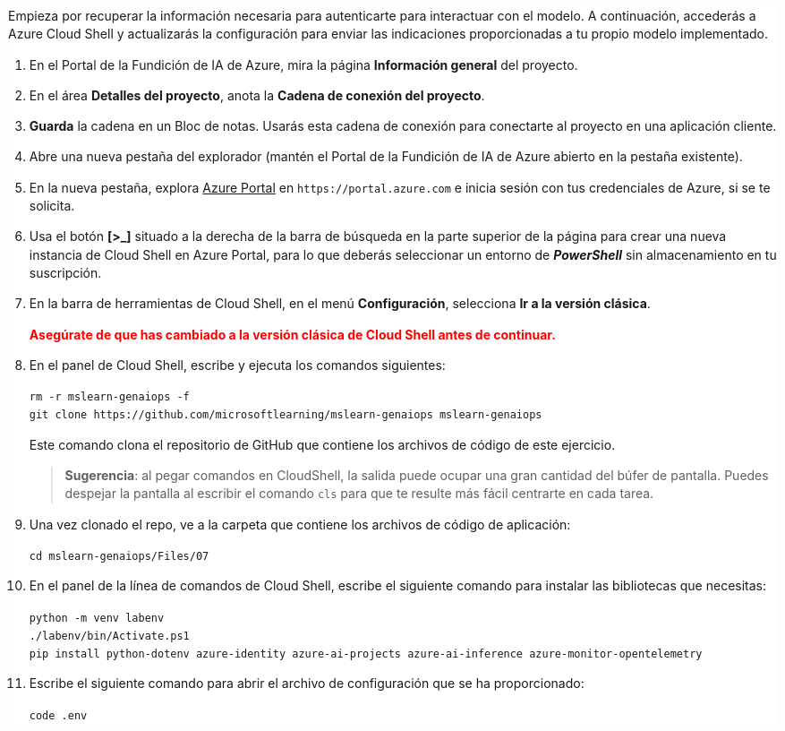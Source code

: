 Empieza por recuperar la información necesaria para autenticarte para interactuar con el modelo. A continuación, accederás a Azure Cloud Shell y actualizarás la configuración para enviar las indicaciones proporcionadas a tu propio modelo implementado.

1. En el Portal de la Fundición de IA de Azure, mira la página **Información general** del proyecto.
1. En el área **Detalles del proyecto**, anota la **Cadena de conexión del proyecto**.
1. **Guarda** la cadena en un Bloc de notas. Usarás esta cadena de conexión para conectarte al proyecto en una aplicación cliente.
1. Abre una nueva pestaña del explorador (mantén el Portal de la Fundición de IA de Azure abierto en la pestaña existente).
1. En la nueva pestaña, explora [Azure Portal](https://portal.azure.com) en `https://portal.azure.com` e inicia sesión con tus credenciales de Azure, si se te solicita.
1. Usa el botón **[\>_]** situado a la derecha de la barra de búsqueda en la parte superior de la página para crear una nueva instancia de Cloud Shell en Azure Portal, para lo que deberás seleccionar un entorno de ***PowerShell*** sin almacenamiento en tu suscripción.
1. En la barra de herramientas de Cloud Shell, en el menú **Configuración**, selecciona **Ir a la versión clásica**.

    **<font color="red">Asegúrate de que has cambiado a la versión clásica de Cloud Shell antes de continuar.</font>**

1. En el panel de Cloud Shell, escribe y ejecuta los comandos siguientes:

    ```
    rm -r mslearn-genaiops -f
    git clone https://github.com/microsoftlearning/mslearn-genaiops mslearn-genaiops
    ```

    Este comando clona el repositorio de GitHub que contiene los archivos de código de este ejercicio.

    > **Sugerencia**: al pegar comandos en CloudShell, la salida puede ocupar una gran cantidad del búfer de pantalla. Puedes despejar la pantalla al escribir el comando `cls` para que te resulte más fácil centrarte en cada tarea.

1. Una vez clonado el repo, ve a la carpeta que contiene los archivos de código de aplicación:  

    ```
   cd mslearn-genaiops/Files/07
    ```

1. En el panel de la línea de comandos de Cloud Shell, escribe el siguiente comando para instalar las bibliotecas que necesitas:

    ```
   python -m venv labenv
   ./labenv/bin/Activate.ps1
   pip install python-dotenv azure-identity azure-ai-projects azure-ai-inference azure-monitor-opentelemetry
    ```

1. Escribe el siguiente comando para abrir el archivo de configuración que se ha proporcionado:

    ```
   code .env
    ```
